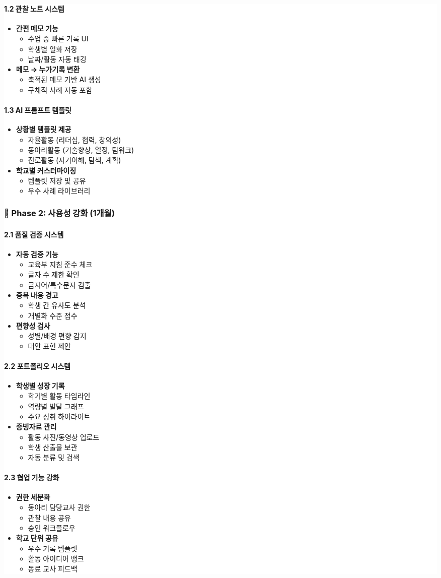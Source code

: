 #### 1.2 관찰 노트 시스템
- **간편 메모 기능**
  - 수업 중 빠른 기록 UI
  - 학생별 일화 저장
  - 날짜/활동 자동 태깅
- **메모 → 누가기록 변환**
  - 축적된 메모 기반 AI 생성
  - 구체적 사례 자동 포함

#### 1.3 AI 프롬프트 템플릿
- **상황별 템플릿 제공**
  - 자율활동 (리더십, 협력, 창의성)
  - 동아리활동 (기술향상, 열정, 팀워크)
  - 진로활동 (자기이해, 탐색, 계획)
- **학교별 커스터마이징**
  - 템플릿 저장 및 공유
  - 우수 사례 라이브러리

### 🚀 Phase 2: 사용성 강화 (1개월)

#### 2.1 품질 검증 시스템
- **자동 검증 기능**
  - 교육부 지침 준수 체크
  - 글자 수 제한 확인
  - 금지어/특수문자 검출
- **중복 내용 경고**
  - 학생 간 유사도 분석
  - 개별화 수준 점수
- **편향성 검사**
  - 성별/배경 편향 감지
  - 대안 표현 제안

#### 2.2 포트폴리오 시스템
- **학생별 성장 기록**
  - 학기별 활동 타임라인
  - 역량별 발달 그래프
  - 주요 성취 하이라이트
- **증빙자료 관리**
  - 활동 사진/동영상 업로드
  - 학생 산출물 보관
  - 자동 분류 및 검색

#### 2.3 협업 기능 강화
- **권한 세분화**
  - 동아리 담당교사 권한
  - 관찰 내용 공유
  - 승인 워크플로우
- **학교 단위 공유**
  - 우수 기록 템플릿
  - 활동 아이디어 뱅크
  - 동료 교사 피드백

